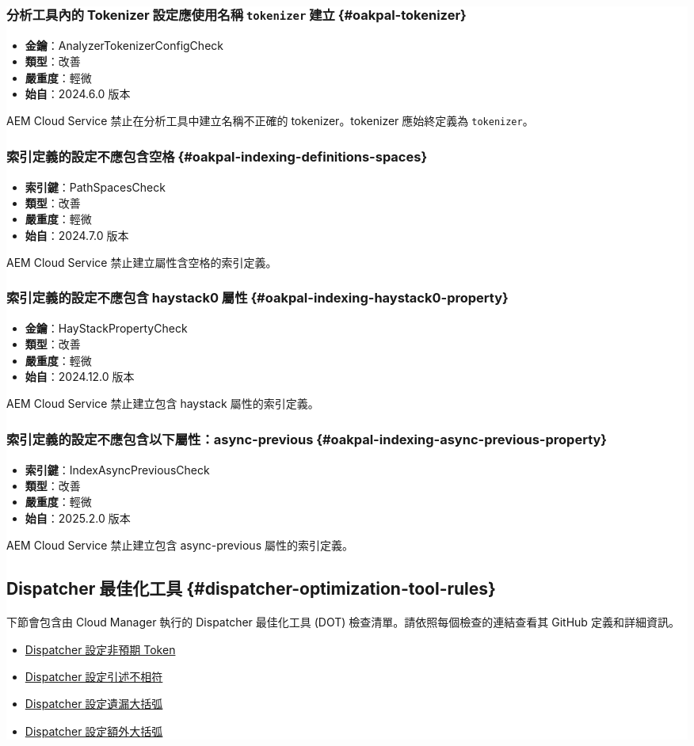 ### 分析工具內的 Tokenizer 設定應使用名稱 `tokenizer` 建立 {#oakpal-tokenizer}

* **金鑰**：AnalyzerTokenizerConfigCheck
* **類型**：改善
* **嚴重度**：輕微
* **始自**：2024.6.0 版本

AEM Cloud Service 禁止在分析工具中建立名稱不正確的 tokenizer。tokenizer 應始終定義為 `tokenizer`。

### 索引定義的設定不應包含空格 {#oakpal-indexing-definitions-spaces}

* **索引鍵**：PathSpacesCheck
* **類型**：改善
* **嚴重度**：輕微
* **始自**：2024.7.0 版本

AEM Cloud Service 禁止建立屬性含空格的索引定義。

### 索引定義的設定不應包含 haystack0 屬性 {#oakpal-indexing-haystack0-property}

* **金鑰**：HayStackPropertyCheck
* **類型**：改善
* **嚴重度**：輕微
* **始自**：2024.12.0 版本

AEM Cloud Service 禁止建立包含 haystack 屬性的索引定義。

### 索引定義的設定不應包含以下屬性：async-previous {#oakpal-indexing-async-previous-property}

* **索引鍵**：IndexAsyncPreviousCheck
* **類型**：改善
* **嚴重度**：輕微
* **始自**：2025.2.0 版本

AEM Cloud Service 禁止建立包含 async-previous 屬性的索引定義。

## Dispatcher 最佳化工具 {#dispatcher-optimization-tool-rules}

下節會包含由 Cloud Manager 執行的 Dispatcher 最佳化工具 (DOT) 檢查清單。請依照每個檢查的連結查看其 GitHub 定義和詳細資訊。

* [Dispatcher 設定非預期 Token](https://github.com/adobe/aem-dispatcher-optimizer-tool/blob/main/docs/Rules.md#dot---parsing-violation---dispatcher-configuration-unexpected-tokens)

* [Dispatcher 設定引述不相符](https://github.com/adobe/aem-dispatcher-optimizer-tool/blob/main/docs/Rules.md#dot---parsing-violation---dispatcher-configuration-unmatched-quote)

* [Dispatcher 設定遺漏大括弧](https://github.com/adobe/aem-dispatcher-optimizer-tool/blob/main/docs/Rules.md#dot---parsing-violation---dispatcher-configuration-missing-brace)

* [Dispatcher 設定額外大括弧](https://github.com/adobe/aem-dispatcher-optimizer-tool/blob/main/docs/Rules.md#dot---parsing-violation---dispatcher-configuration-extra-brace)
